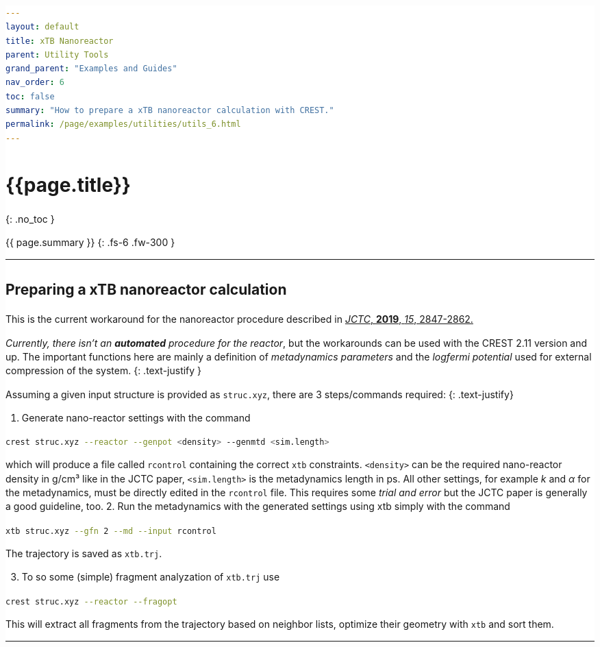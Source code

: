 ```yaml
---
layout: default
title: xTB Nanoreactor
parent: Utility Tools
grand_parent: "Examples and Guides"
nav_order: 6
toc: false
summary: "How to prepare a xTB nanoreactor calculation with CREST."
permalink: /page/examples/utilities/utils_6.html
---
```


# {{page.title}}
{: .no_toc }

{{ page.summary }}
{: .fs-6 .fw-300 }

---

## Preparing a xTB nanoreactor calculation

This is the current workaround for the nanoreactor procedure described in [*JCTC*, **2019**, *15*, 2847-2862.](https://doi.org/10.1021/acs.jctc.9b00143)

*Currently, there isn’t an **automated** procedure for the reactor*, but the workarounds can
be used with the CREST 2.11 version and up.
The important functions here are mainly a definition of *metadynamics parameters* and the *logfermi potential* used for external compression of the system. 
{: .text-justify }


Assuming a given input structure is provided as `struc.xyz`, there are 3 steps/commands required:
{: .text-justify}

1. Generate nano-reactor settings with the command 
```bash
crest struc.xyz --reactor --genpot <density> --genmtd <sim.length>
```
which will produce a file called `rcontrol` containing the correct `xtb` constraints. 
`<density>` can be the required nano-reactor density in g/cm³ like in the JCTC paper, `<sim.length>` is the metadynamics length in ps. 
All other settings, for example *k* and *α* for the metadynamics, must be directly edited in the `rcontrol` file. This requires some *trial and error* but the JCTC paper is generally a good guideline, too.
2. Run the metadynamics with the generated settings using xtb simply with the command
```bash
xtb struc.xyz --gfn 2 --md --input rcontrol
```
The trajectory is saved as `xtb.trj`.

3. To so some (simple) fragment analyzation of `xtb.trj` use 
```bash
crest struc.xyz --reactor --fragopt
```
This will extract all fragments from the trajectory based on neighbor lists, optimize their geometry with `xtb` and sort them.

---